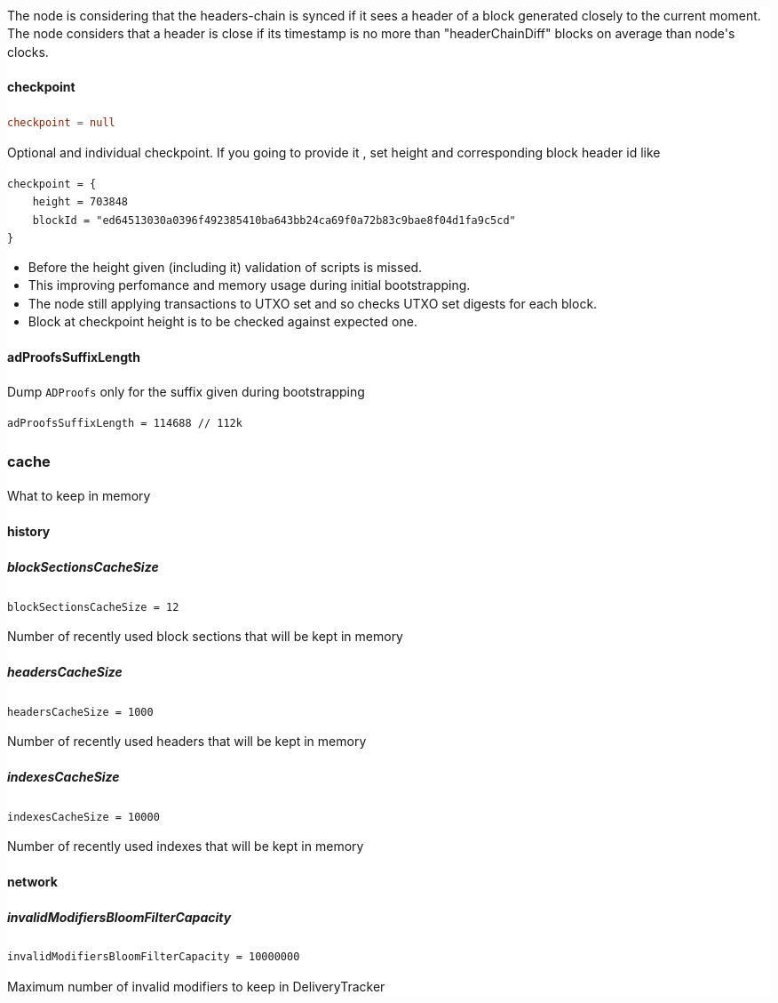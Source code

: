 The node is considering that the headers-chain is synced if it sees a header of a block generated closely to the current moment. The node considers that a header is close if its timestamp is no more than "headerChainDiff" blocks on average than node's clocks.


#### checkpoint


```conf
checkpoint = null
```

Optional and individual checkpoint. If you going to provide it , set height and corresponding block header id like

```
checkpoint = {
    height = 703848
    blockId = "ed64513030a0396f492385410ba643bb24ca69f0a72b83c9bae8f04d1fa9c5cd"
}
```
   
- Before the height given (including it) validation of scripts is missed.
- This improving perfomance and memory usage during initial bootstrapping.
- The node still applying transactions to UTXO set and so checks UTXO set digests for each block.
- Block at checkpoint height is to be checked against expected one.
    

#### adProofsSuffixLength

Dump `ADProofs` only for the suffix given during bootstrapping


```
adProofsSuffixLength = 114688 // 112k
```


### cache 

What to keep in memory

#### history
##### blockSectionsCacheSize
```
blockSectionsCacheSize = 12
```
Number of recently used block sections that will be kept in memory
##### headersCacheSize
```
headersCacheSize = 1000
```
Number of recently used headers that will be kept in memory
##### indexesCacheSize
```
indexesCacheSize = 10000
```
Number of recently used indexes that will be kept in memory
#### network
##### invalidModifiersBloomFilterCapacity
```
invalidModifiersBloomFilterCapacity = 10000000
```
Maximum number of invalid modifiers to keep in DeliveryTracker
